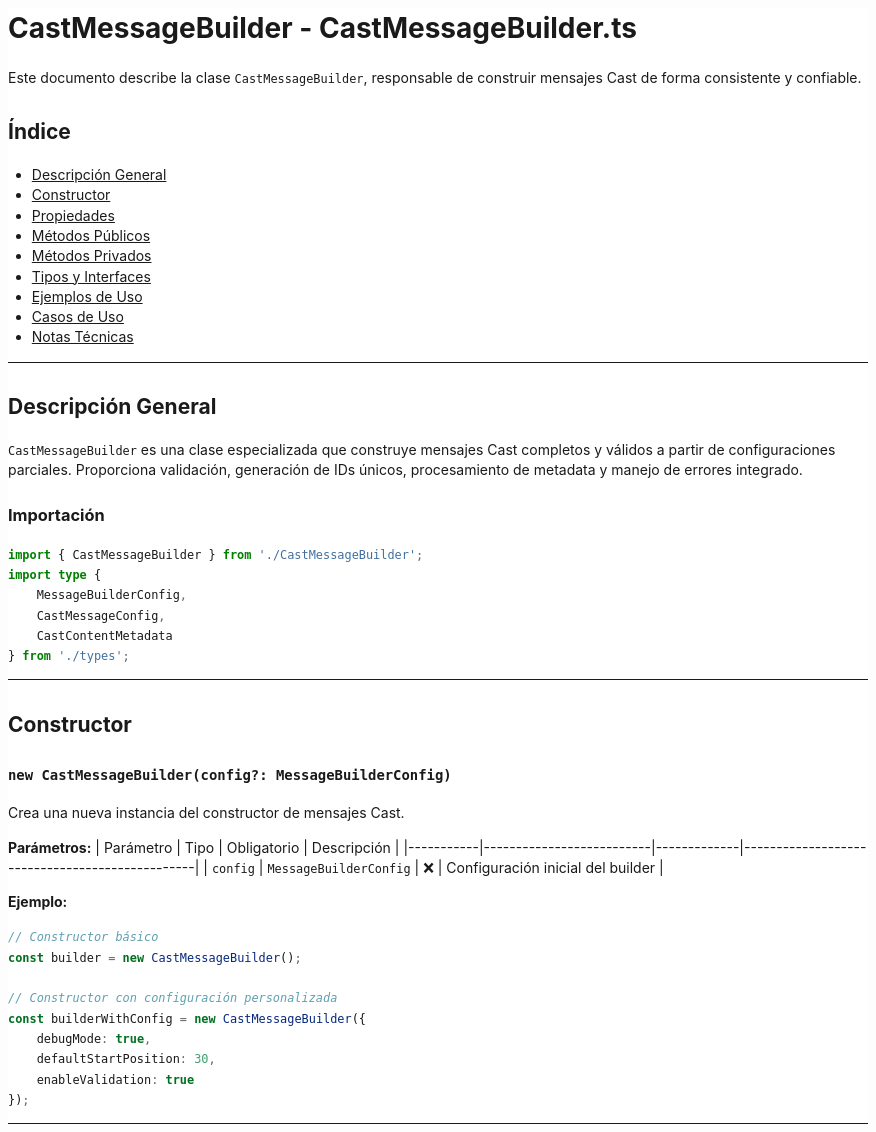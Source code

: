# CastMessageBuilder - CastMessageBuilder.ts

Este documento describe la clase `CastMessageBuilder`, responsable de construir mensajes Cast de forma consistente y confiable.

## Índice

- [Descripción General](#descripción-general)
- [Constructor](#constructor)
- [Propiedades](#propiedades)
- [Métodos Públicos](#métodos-públicos)
- [Métodos Privados](#métodos-privados)
- [Tipos y Interfaces](#tipos-y-interfaces)
- [Ejemplos de Uso](#ejemplos-de-uso)
- [Casos de Uso](#casos-de-uso)
- [Notas Técnicas](#notas-técnicas)

---

## Descripción General

`CastMessageBuilder` es una clase especializada que construye mensajes Cast completos y válidos a partir de configuraciones parciales. Proporciona validación, generación de IDs únicos, procesamiento de metadata y manejo de errores integrado.

### Importación

```typescript
import { CastMessageBuilder } from './CastMessageBuilder';
import type { 
    MessageBuilderConfig, 
    CastMessageConfig,
    CastContentMetadata 
} from './types';
```

---

## Constructor

### `new CastMessageBuilder(config?: MessageBuilderConfig)`

Crea una nueva instancia del constructor de mensajes Cast.

**Parámetros:**
| Parámetro | Tipo                     | Obligatorio | Descripción                                    |
|-----------|--------------------------|-------------|------------------------------------------------|
| `config`  | `MessageBuilderConfig`   | ❌          | Configuración inicial del builder              |

**Ejemplo:**
```typescript
// Constructor básico
const builder = new CastMessageBuilder();

// Constructor con configuración personalizada
const builderWithConfig = new CastMessageBuilder({
    debugMode: true,
    defaultStartPosition: 30,
    enableValidation: true
});
```

---